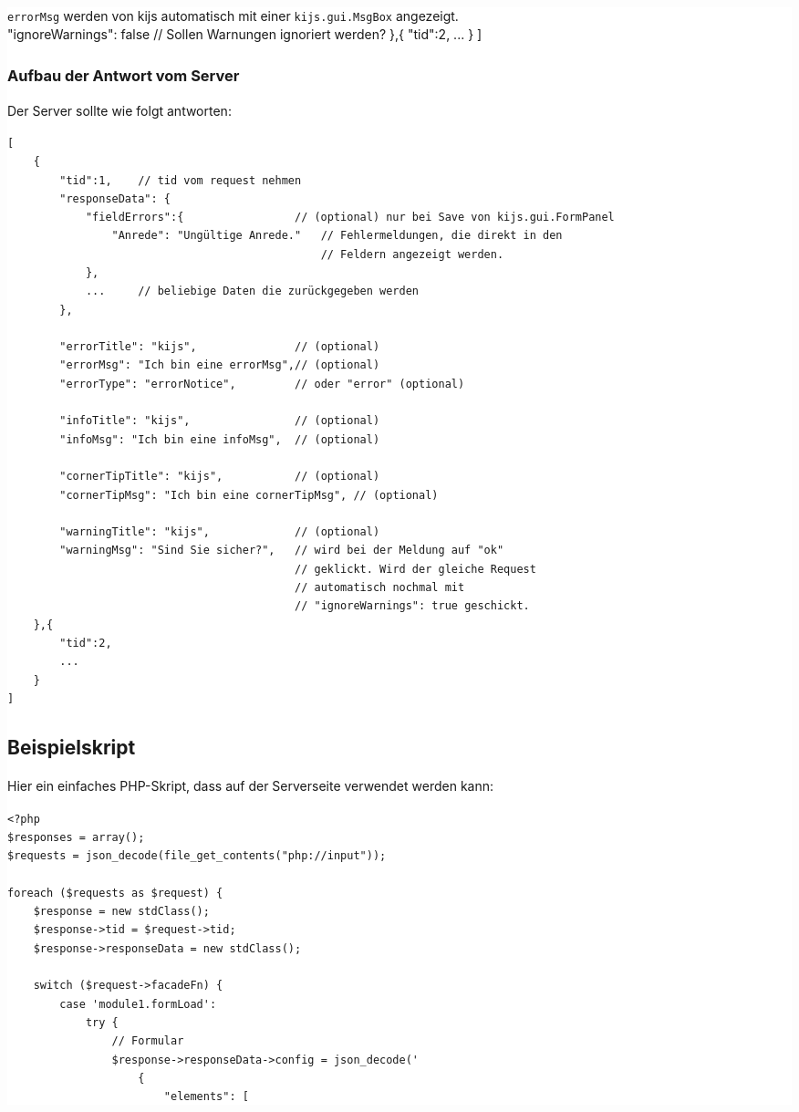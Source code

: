 ```errorMsg``` werden von kijs automatisch mit einer ```kijs.gui.MsgBox``` angezeigt.  
            "ignoreWarnings": false             // Sollen Warnungen ignoriert werden?
        },{
            "tid":2,
            ...
        }
    ]

### Aufbau der Antwort vom Server
Der Server sollte wie folgt antworten:  

    [
        {
            "tid":1,    // tid vom request nehmen
            "responseData": {
                "fieldErrors":{                 // (optional) nur bei Save von kijs.gui.FormPanel 
                    "Anrede": "Ungültige Anrede."   // Fehlermeldungen, die direkt in den 
                                                    // Feldern angezeigt werden.
                },
                ...     // beliebige Daten die zurückgegeben werden
            },

            "errorTitle": "kijs",               // (optional)
            "errorMsg": "Ich bin eine errorMsg",// (optional)
            "errorType": "errorNotice",         // oder "error" (optional)
            
            "infoTitle": "kijs",                // (optional)
            "infoMsg": "Ich bin eine infoMsg",  // (optional)

            "cornerTipTitle": "kijs",           // (optional)
            "cornerTipMsg": "Ich bin eine cornerTipMsg", // (optional)

            "warningTitle": "kijs",             // (optional)
            "warningMsg": "Sind Sie sicher?",   // wird bei der Meldung auf "ok" 
                                                // geklickt. Wird der gleiche Request
                                                // automatisch nochmal mit 
                                                // "ignoreWarnings": true geschickt. 
        },{
            "tid":2,
            ...
        }
    ]


Beispielskript
-----------
Hier ein einfaches PHP-Skript, dass auf der Serverseite verwendet werden kann:  

    <?php
    $responses = array();
    $requests = json_decode(file_get_contents("php://input"));

    foreach ($requests as $request) {
        $response = new stdClass();
        $response->tid = $request->tid;
        $response->responseData = new stdClass();

        switch ($request->facadeFn) {
            case 'module1.formLoad':
                try {
                    // Formular
                    $response->responseData->config = json_decode('
                        {
                            "elements": [
```